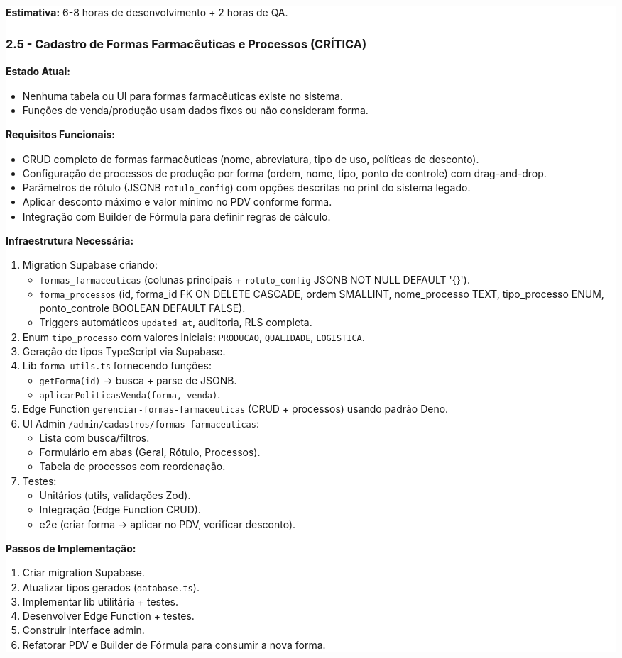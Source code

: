 **Estimativa:** 6-8 horas de desenvolvimento + 2 horas de QA.

### 2.5 - Cadastro de Formas Farmacêuticas e Processos (CRÍTICA)

**Estado Atual:**

- Nenhuma tabela ou UI para formas farmacêuticas existe no sistema.
- Funções de venda/produção usam dados fixos ou não consideram forma.

**Requisitos Funcionais:**

- CRUD completo de formas farmacêuticas (nome, abreviatura, tipo de uso,
  políticas de desconto).
- Configuração de processos de produção por forma (ordem, nome, tipo, ponto de
  controle) com drag-and-drop.
- Parâmetros de rótulo (JSONB `rotulo_config`) com opções descritas no print do
  sistema legado.
- Aplicar desconto máximo e valor mínimo no PDV conforme forma.
- Integração com Builder de Fórmula para definir regras de cálculo.

**Infraestrutura Necessária:**

1. Migration Supabase criando:
   - `formas_farmaceuticas` (colunas principais + `rotulo_config` JSONB NOT NULL
     DEFAULT '{}').
   - `forma_processos` (id, forma_id FK ON DELETE CASCADE, ordem SMALLINT,
     nome_processo TEXT, tipo_processo ENUM, ponto_controle BOOLEAN DEFAULT
     FALSE).
   - Triggers automáticos `updated_at`, auditoria, RLS completa.
2. Enum `tipo_processo` com valores iniciais: `PRODUCAO`, `QUALIDADE`,
   `LOGISTICA`.
3. Geração de tipos TypeScript via Supabase.
4. Lib `forma-utils.ts` fornecendo funções:
   - `getForma(id)` → busca + parse de JSONB.
   - `aplicarPoliticasVenda(forma, venda)`.
5. Edge Function `gerenciar-formas-farmaceuticas` (CRUD + processos) usando
   padrão Deno.
6. UI Admin `/admin/cadastros/formas-farmaceuticas`:
   - Lista com busca/filtros.
   - Formulário em abas (Geral, Rótulo, Processos).
   - Tabela de processos com reordenação.
7. Testes:
   - Unitários (utils, validações Zod).
   - Integração (Edge Function CRUD).
   - e2e (criar forma → aplicar no PDV, verificar desconto).

**Passos de Implementação:**

1. Criar migration Supabase.
2. Atualizar tipos gerados (`database.ts`).
3. Implementar lib utilitária + testes.
4. Desenvolver Edge Function + testes.
5. Construir interface admin.
6. Refatorar PDV e Builder de Fórmula para consumir a nova forma.
